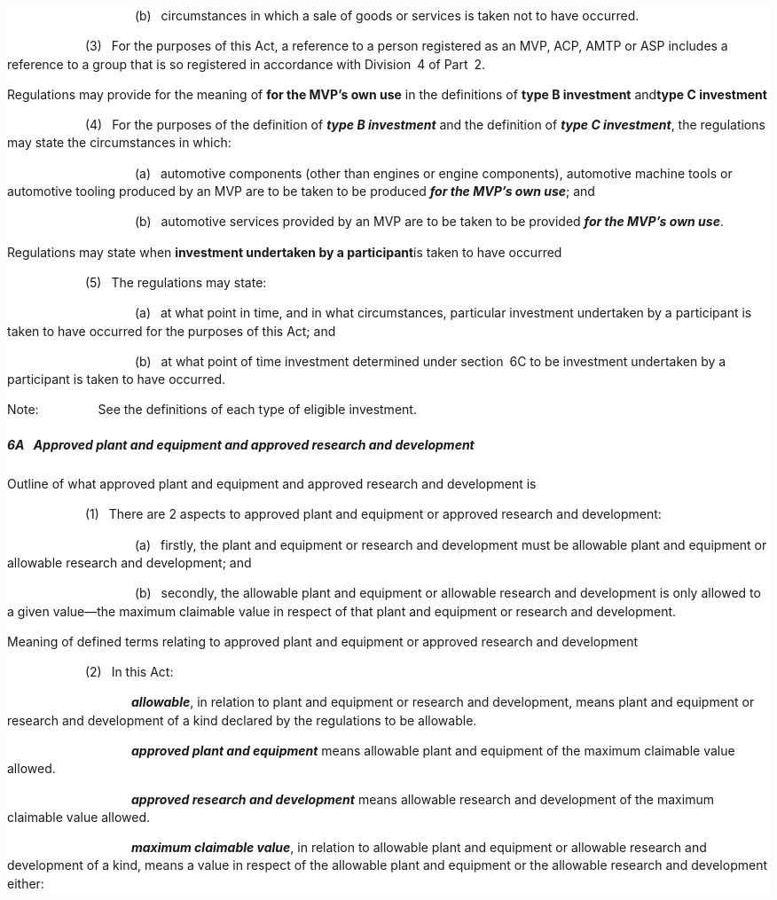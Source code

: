                      (b)  circumstances in which a sale of goods or services is taken not to have occurred.

             (3)  For the purposes of this Act, a reference to a person registered as an MVP, ACP, AMTP or ASP includes a reference to a group that is so registered in accordance with Division 4 of Part 2.

Regulations may provide for the meaning of **for the MVP’s own use** in the definitions of **type B investment** and**type C investment**

             (4)  For the purposes of the definition of **_type B investment_** and the definition of **_type C investment_**, the regulations may state the circumstances in which:

                     (a)  automotive components (other than engines or engine components), automotive machine tools or automotive tooling produced by an MVP are to be taken to be produced **_for the MVP’s own use_**; and

                     (b)  automotive services provided by an MVP are to be taken to be provided **_for the MVP’s own use_**.

Regulations may state when **investment undertaken by a participant**is taken to have occurred

             (5)  The regulations may state:

                     (a)  at what point in time, and in what circumstances, particular investment undertaken by a participant is taken to have occurred  for the purposes of this Act; and

                     (b)  at what point of time investment determined under section 6C to be investment undertaken by a participant is taken to have occurred.

Note:          See the definitions of each type of eligible investment.

##### <a id="6A"></a>6A  Approved plant and equipment and approved research and development

Outline of what approved plant and equipment and approved research and development is

             (1)  There are 2 aspects to approved plant and equipment or approved research and development:

                     (a)  firstly, the plant and equipment or research and development must be allowable plant and equipment or allowable research and development; and

                     (b)  secondly, the allowable plant and equipment or allowable research and development is only allowed to a given value—the maximum claimable value in respect of that plant and equipment or research and development.

Meaning of defined terms relating to approved plant and equipment or approved research and development

             (2)  In this Act:

                    <a name="allow"></a>**_allowable_**, in relation to plant and equipment or research and development, means plant and equipment or research and development of a kind declared by the regulations to be allowable.

                    <a name="approved-plant-equip"></a>**_approved plant and equipment_** means allowable plant and equipment of the maximum claimable value allowed.

                    <a name="approved-research-develop"></a>**_approved research and development_** means allowable research and development of the maximum claimable value allowed.

                    <a name="maximum-claimabl-valu"></a>**_maximum claimable value_**, in relation to allowable plant and equipment or allowable research and development of a kind, means a value in respect of the allowable plant and equipment or the allowable research and development either:
